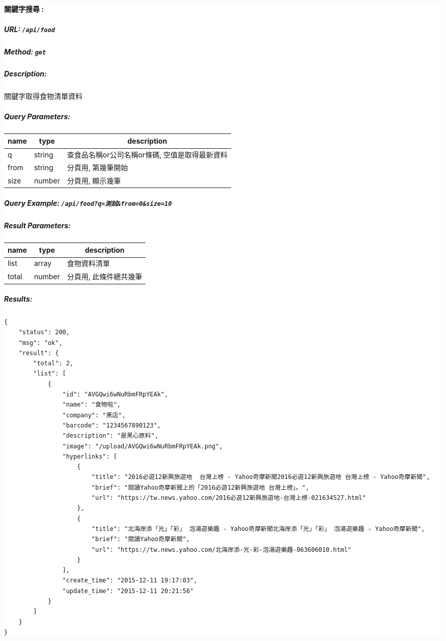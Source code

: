 #### 關鍵字搜尋 :
##### **URL:**  `/api/food`
##### **Method:** `get`
##### **Description:**

關鍵字取得食物清單資料

##### **Query Parameters:**
| name | type | description |
| -------- | ------ | -----------------|
| q | string | 查食品名稱or公司名稱or條碼, 空值是取得最新資料|
| from | string | 分頁用, 第幾筆開始 |
| size | number | 分頁用, 顯示幾筆 |

##### **Query Example:**  `/api/food?q=測試&from=0&size=10`
##### **Result Parameters:**
| name | type | description |
| -------- | ------ | -----------------|
| list | array | 食物資料清單 |
| total | number | 分頁用, 此條件總共幾筆 |
##### **Results:**

```
{
    "status": 200,
    "msg": "ok",
    "result": {
        "total": 2,
        "list": [
            {
                "id": "AVGQwi6wNuRbmFRpYEAk",
                "name": "食物啦",
                "company": "黑店",
                "barcode": "1234567890123",
                "description": "是黑心原料",
                "image": "/upload/AVGQwi6wNuRbmFRpYEAk.png",
                "hyperlinks": [
                    {
                        "title": "2016必遊12新興旅遊地  台灣上榜 - Yahoo奇摩新聞2016必遊12新興旅遊地 台灣上榜 - Yahoo奇摩新聞",
                        "brief": "閱讀Yahoo奇摩新聞上的「2016必遊12新興旅遊地 台灣上榜」。",
                        "url": "https://tw.news.yahoo.com/2016必遊12新興旅遊地-台灣上榜-021634527.html"
                    },
                    {
                        "title": "北海岸添「光」「彩」 泡湯遊樂趣 - Yahoo奇摩新聞北海岸添「光」「彩」 泡湯遊樂趣 - Yahoo奇摩新聞",
                        "brief": "閱讀Yahoo奇摩新聞",
                        "url": "https://tw.news.yahoo.com/北海岸添-光-彩-泡湯遊樂趣-063606010.html"
                    }
                ],
                "create_time": "2015-12-11 19:17:03",
                "update_time": "2015-12-11 20:21:56"
            }
        ]
    }
}
```
